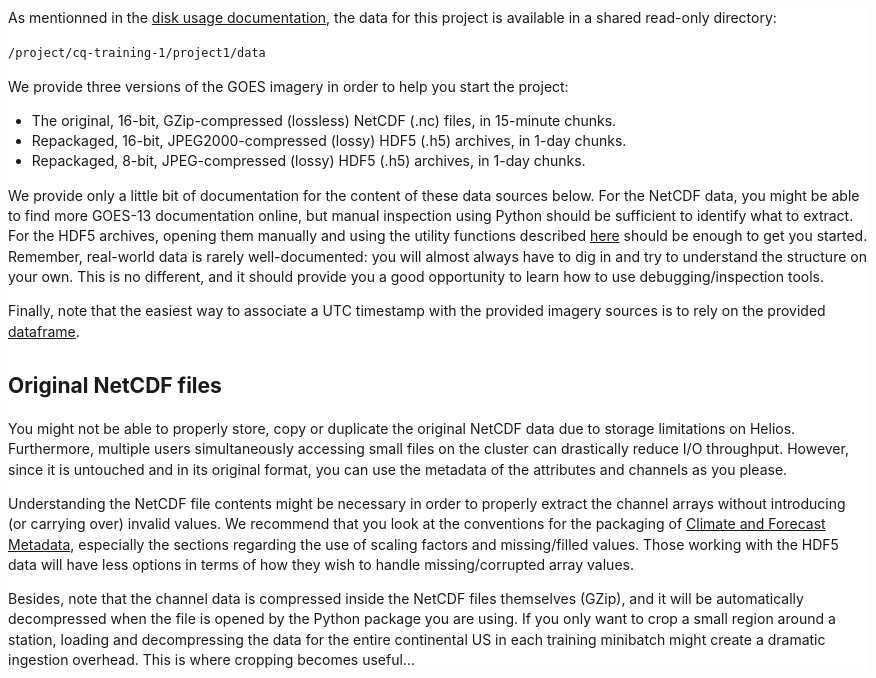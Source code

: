 As mentionned in the [disk usage documentation](../../disk-usage.md), the data for this project is available
in a shared read-only directory:
```
/project/cq-training-1/project1/data
```

We provide three versions of the GOES imagery in order to help you start the project:
 - The original, 16-bit, GZip-compressed (lossless) NetCDF (.nc) files, in 15-minute chunks.
 - Repackaged, 16-bit, JPEG2000-compressed (lossy) HDF5 (.h5) archives, in 1-day chunks.
 - Repackaged, 8-bit, JPEG-compressed (lossy) HDF5 (.h5) archives, in 1-day chunks.

We provide only a little bit of documentation for the content of these data sources below. For the NetCDF
data, you might be able to find more GOES-13 documentation online, but manual inspection using Python should be
sufficient to identify what to extract. For the HDF5 archives, opening them manually and using the utility
functions described [here](utilities.md) should be enough to get you started. Remember, real-world data is
rarely well-documented: you will almost always have to dig in and try to understand the structure on your own.
This is no different, and it should provide you a good opportunity to learn how to use debugging/inspection tools.

Finally, note that the easiest way to associate a UTC timestamp with the provided imagery sources is to rely on
the provided [dataframe](dataframe.md).

## Original NetCDF files

You might not be able to properly store, copy or duplicate the original NetCDF data due to storage limitations
on Helios. Furthermore, multiple users simultaneously accessing small files on the cluster can drastically
reduce I/O throughput. However, since it is untouched and in its original format, you can use the metadata of
the attributes and channels as you please.

Understanding the NetCDF file contents might be necessary in order to properly extract the channel arrays
without introducing (or carrying over) invalid values. We recommend that you look at the conventions for
the packaging of [Climate and Forecast Metadata](http://cfconventions.org/Data/cf-conventions/cf-conventions-1.7/build/ch08.html),
especially the sections regarding the use of scaling factors and missing/filled values. Those working with the
HDF5 data will have less options in terms of how they wish to handle missing/corrupted array values.

Besides, note that the channel data is compressed inside the NetCDF files themselves (GZip), and it will be
automatically decompressed when the file is opened by the Python package you are using. If you only want to
crop a small region around a station, loading and decompressing the data for the entire continental US in each
training minibatch might create a dramatic ingestion overhead. This is where cropping becomes useful...
